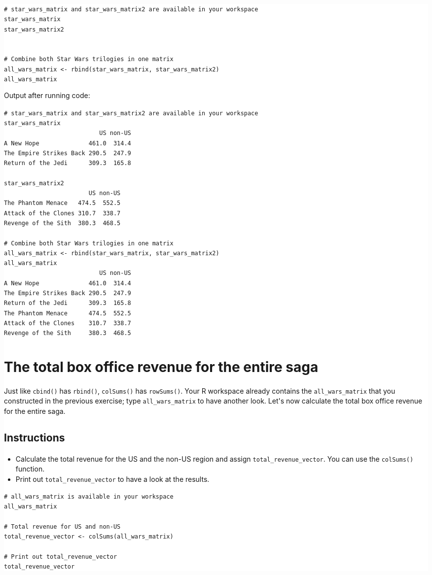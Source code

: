 ```
# star_wars_matrix and star_wars_matrix2 are available in your workspace
star_wars_matrix  
star_wars_matrix2 


# Combine both Star Wars trilogies in one matrix
all_wars_matrix <- rbind(star_wars_matrix, star_wars_matrix2)
all_wars_matrix
```

Output after running code:
```
# star_wars_matrix and star_wars_matrix2 are available in your workspace
star_wars_matrix  
                           US non-US
A New Hope              461.0  314.4
The Empire Strikes Back 290.5  247.9
Return of the Jedi      309.3  165.8

star_wars_matrix2 
                        US non-US
The Phantom Menace   474.5  552.5
Attack of the Clones 310.7  338.7
Revenge of the Sith  380.3  468.5

# Combine both Star Wars trilogies in one matrix
all_wars_matrix <- rbind(star_wars_matrix, star_wars_matrix2)
all_wars_matrix
                           US non-US
A New Hope              461.0  314.4
The Empire Strikes Back 290.5  247.9
Return of the Jedi      309.3  165.8
The Phantom Menace      474.5  552.5
Attack of the Clones    310.7  338.7
Revenge of the Sith     380.3  468.5
```


# The total box office revenue for the entire saga
Just like `cbind()` has `rbind()`, `colSums()` has `rowSums()`. Your R workspace already contains the `all_wars_matrix` that you constructed in the previous exercise; type `all_wars_matrix` to have another look. Let's now calculate the total box office revenue for the entire saga.

## Instructions
- Calculate the total revenue for the US and the non-US region and assign `total_revenue_vector`. You can use the `colSums()` function.
- Print out `total_revenue_vector` to have a look at the results.

```
# all_wars_matrix is available in your workspace
all_wars_matrix

# Total revenue for US and non-US
total_revenue_vector <- colSums(all_wars_matrix)
  
# Print out total_revenue_vector
total_revenue_vector
```
